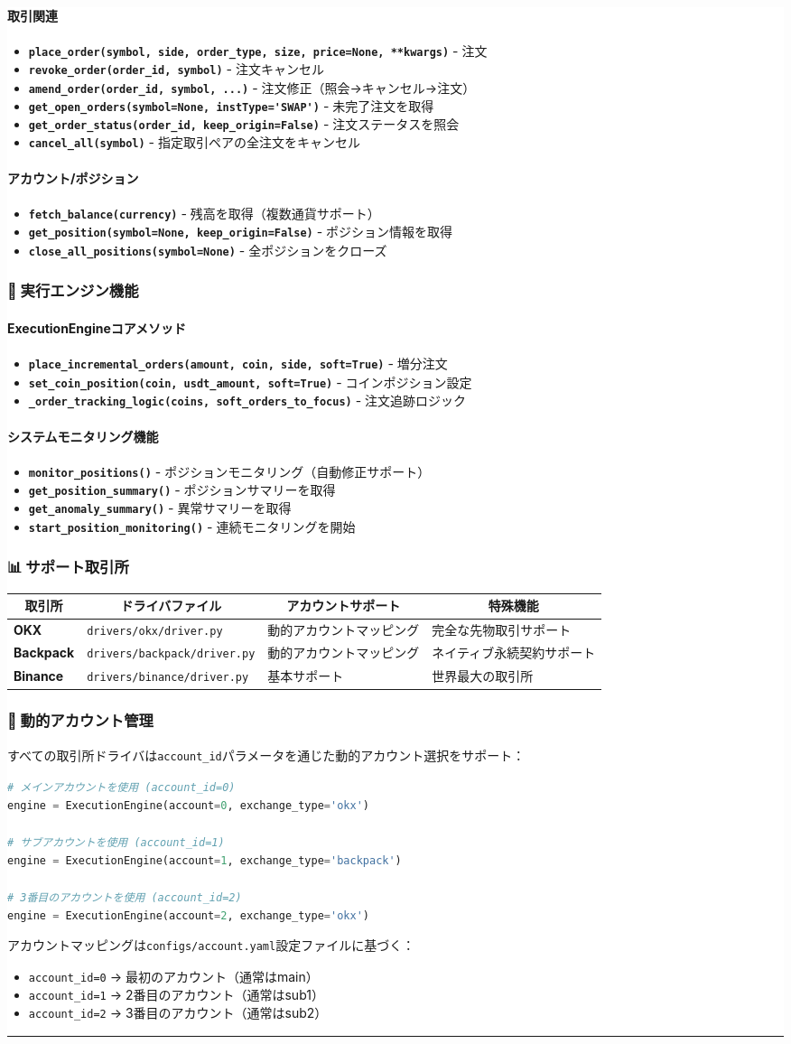 #### 取引関連
- **`place_order(symbol, side, order_type, size, price=None, **kwargs)`** - 注文
- **`revoke_order(order_id, symbol)`** - 注文キャンセル
- **`amend_order(order_id, symbol, ...)`** - 注文修正（照会→キャンセル→注文）
- **`get_open_orders(symbol=None, instType='SWAP')`** - 未完了注文を取得
- **`get_order_status(order_id, keep_origin=False)`** - 注文ステータスを照会
- **`cancel_all(symbol)`** - 指定取引ペアの全注文をキャンセル

#### アカウント/ポジション
- **`fetch_balance(currency)`** - 残高を取得（複数通貨サポート）
- **`get_position(symbol=None, keep_origin=False)`** - ポジション情報を取得
- **`close_all_positions(symbol=None)`** - 全ポジションをクローズ

### 🔧 実行エンジン機能

#### ExecutionEngineコアメソッド
- **`place_incremental_orders(amount, coin, side, soft=True)`** - 増分注文
- **`set_coin_position(coin, usdt_amount, soft=True)`** - コインポジション設定
- **`_order_tracking_logic(coins, soft_orders_to_focus)`** - 注文追跡ロジック

#### システムモニタリング機能
- **`monitor_positions()`** - ポジションモニタリング（自動修正サポート）
- **`get_position_summary()`** - ポジションサマリーを取得
- **`get_anomaly_summary()`** - 異常サマリーを取得
- **`start_position_monitoring()`** - 連続モニタリングを開始

### 📊 サポート取引所

| 取引所 | ドライバファイル | アカウントサポート | 特殊機能 |
|--------|------------------|-------------------|----------|
| **OKX** | `drivers/okx/driver.py` | 動的アカウントマッピング | 完全な先物取引サポート |
| **Backpack** | `drivers/backpack/driver.py` | 動的アカウントマッピング | ネイティブ永続契約サポート |
| **Binance** | `drivers/binance/driver.py` | 基本サポート | 世界最大の取引所 |

### 🎯 動的アカウント管理

すべての取引所ドライバは`account_id`パラメータを通じた動的アカウント選択をサポート：

```python
# メインアカウントを使用 (account_id=0)
engine = ExecutionEngine(account=0, exchange_type='okx')

# サブアカウントを使用 (account_id=1)
engine = ExecutionEngine(account=1, exchange_type='backpack')

# 3番目のアカウントを使用 (account_id=2)
engine = ExecutionEngine(account=2, exchange_type='okx')
```

アカウントマッピングは`configs/account.yaml`設定ファイルに基づく：
- `account_id=0` → 最初のアカウント（通常はmain）
- `account_id=1` → 2番目のアカウント（通常はsub1）
- `account_id=2` → 3番目のアカウント（通常はsub2）

---